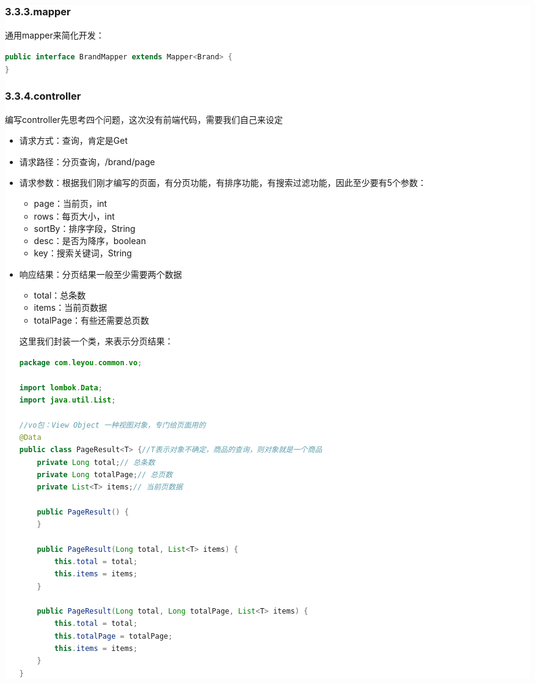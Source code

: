 

### 3.3.3.mapper

通用mapper来简化开发：

```java
public interface BrandMapper extends Mapper<Brand> {
}
```

### 3.3.4.controller

编写controller先思考四个问题，这次没有前端代码，需要我们自己来设定

- 请求方式：查询，肯定是Get

- 请求路径：分页查询，/brand/page

- 请求参数：根据我们刚才编写的页面，有分页功能，有排序功能，有搜索过滤功能，因此至少要有5个参数：

  - page：当前页，int
  - rows：每页大小，int
  - sortBy：排序字段，String
  - desc：是否为降序，boolean
  - key：搜索关键词，String

- 响应结果：分页结果一般至少需要两个数据

  - total：总条数
  - items：当前页数据
  - totalPage：有些还需要总页数

  这里我们封装一个类，来表示分页结果：

  ```java
  package com.leyou.common.vo;
  
  import lombok.Data;
  import java.util.List;
  
  //vo包：View Object 一种视图对象，专门给页面用的
  @Data
  public class PageResult<T> {//T表示对象不确定，商品的查询，则对象就是一个商品
      private Long total;// 总条数
      private Long totalPage;// 总页数
      private List<T> items;// 当前页数据
  
      public PageResult() {
      }
  
      public PageResult(Long total, List<T> items) {
          this.total = total;
          this.items = items;
      }
  
      public PageResult(Long total, Long totalPage, List<T> items) {
          this.total = total;
          this.totalPage = totalPage;
          this.items = items;
      }
  }
  ```

